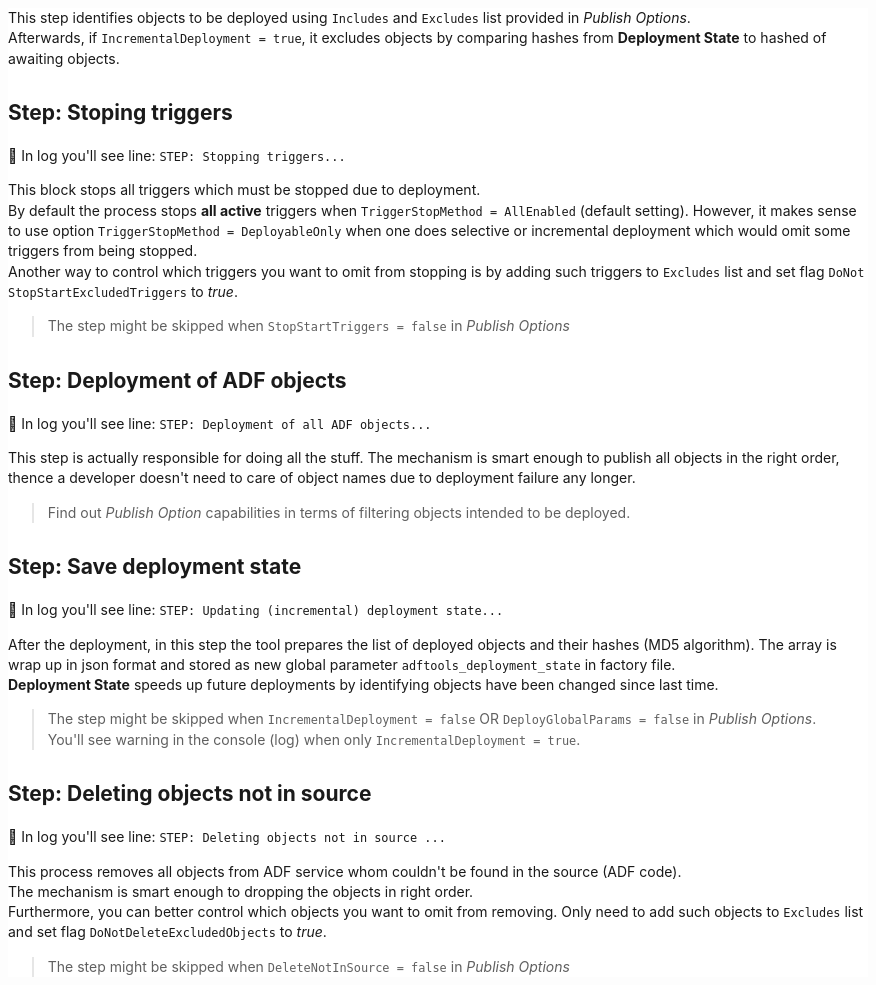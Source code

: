 This step identifies objects to be deployed using `Includes` and `Excludes` list provided in *Publish Options*.  
Afterwards, if `IncrementalDeployment = true`, it excludes objects by comparing hashes from **Deployment State** to hashed of awaiting objects.


## Step: Stoping triggers

💬 In log you'll see line: `STEP: Stopping triggers...`

This block stops all triggers which must be stopped due to deployment.  
By default the process stops **all active** triggers when `TriggerStopMethod = AllEnabled` (default setting).
However, it makes sense to use option `TriggerStopMethod = DeployableOnly` when one does selective or incremental deployment which would omit some triggers from being stopped.  
Another way to control which triggers you want to omit from stopping is by adding such triggers to `Excludes` list and set flag `DoNotStopStartExcludedTriggers` to *true*.

> The step might be skipped when `StopStartTriggers = false` in *Publish Options*

## Step: Deployment of ADF objects

💬 In log you'll see line: `STEP: Deployment of all ADF objects...`

This step is actually responsible for doing all the stuff.
The mechanism is smart enough to publish all objects in the right order, thence a developer doesn't need to care of object names due to deployment failure any longer.
> Find out *Publish Option* capabilities in terms of filtering objects intended to be deployed.


## Step: Save deployment state

💬 In log you'll see line: `STEP: Updating (incremental) deployment state...`

After the deployment, in this step the tool prepares the list of deployed objects and their hashes (MD5 algorithm). The array is wrap up in json format and stored as new global parameter `adftools_deployment_state` in factory file.  
**Deployment State** speeds up future deployments by identifying objects have been changed since last time.

> The step might be skipped when `IncrementalDeployment = false` OR `DeployGlobalParams = false` in *Publish Options*.   
> You'll see warning in the console (log) when only `IncrementalDeployment = true`.


## Step: Deleting objects not in source

💬 In log you'll see line: `STEP: Deleting objects not in source ...`

This process removes all objects from ADF service whom couldn't be found in the source (ADF code).  
The mechanism is smart enough to dropping the objects in right order.  
Furthermore, you can better control which objects you want to omit from removing. Only need to add such objects to `Excludes` list and set flag `DoNotDeleteExcludedObjects` to *true*. 

> The step might be skipped when `DeleteNotInSource = false` in *Publish Options*
